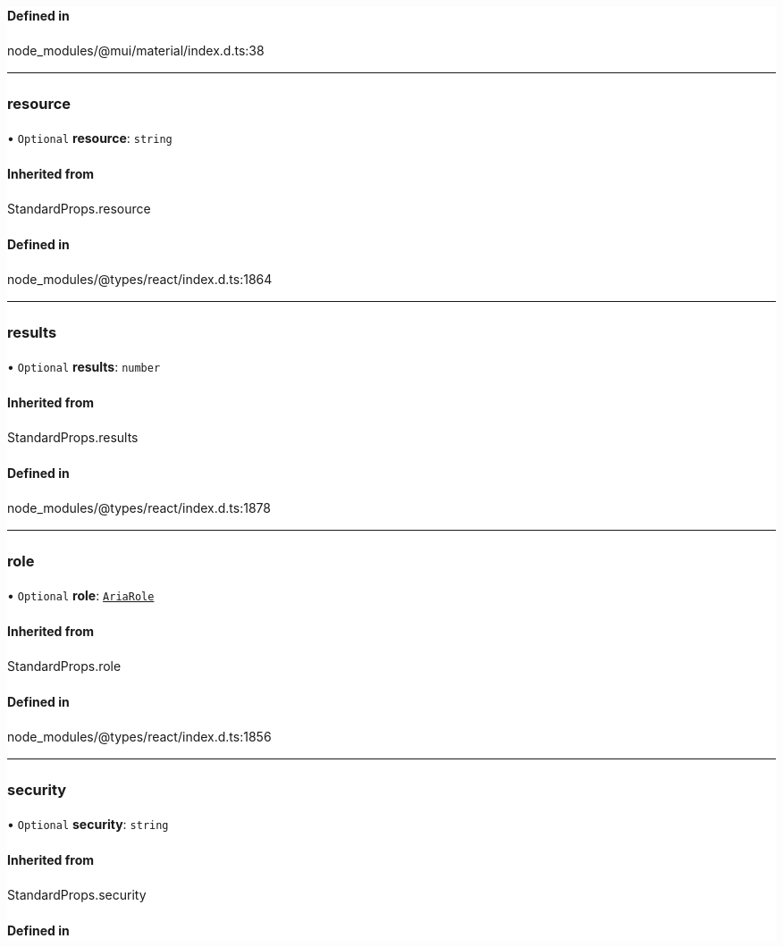 #### Defined in

node_modules/@mui/material/index.d.ts:38

___

### resource

• `Optional` **resource**: `string`

#### Inherited from

StandardProps.resource

#### Defined in

node_modules/@types/react/index.d.ts:1864

___

### results

• `Optional` **results**: `number`

#### Inherited from

StandardProps.results

#### Defined in

node_modules/@types/react/index.d.ts:1878

___

### role

• `Optional` **role**: [`AriaRole`](../modules/components_Container._internal_.md#ariarole)

#### Inherited from

StandardProps.role

#### Defined in

node_modules/@types/react/index.d.ts:1856

___

### security

• `Optional` **security**: `string`

#### Inherited from

StandardProps.security

#### Defined in
